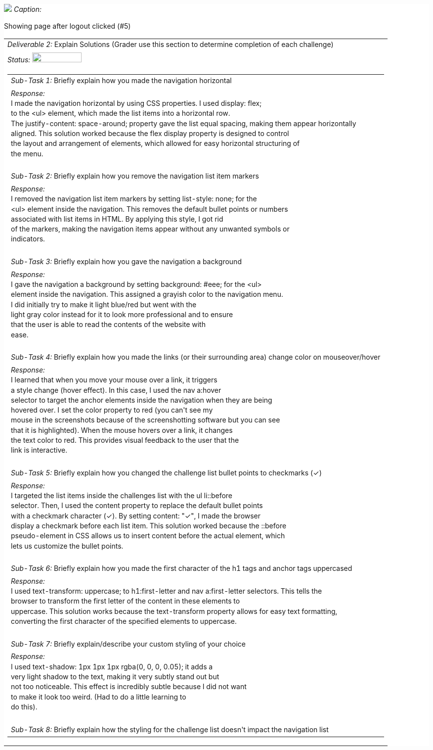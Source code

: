 </td></tr>
<tr><td><img width="768px" src="https://firebasestorage.googleapis.com/v0/b/learn-e1de9.appspot.com/o/assignments%2Fjvp9%2F2023-09-30T22.46.53%235.png.webp?alt=media&token=365ecc7f-dd4f-40f6-96f0-706dac88512c"/></td></tr>
<tr><td> <em>Caption:</em> <p>Showing page after logout clicked (#5)<br></p>
</td></tr>
</table></td></tr>
</table></td></tr>
<table><tr><td> <em>Deliverable 2: </em> Explain Solutions (Grader use this section to determine completion of each challenge) </td></tr><tr><td><em>Status: </em> <img width="100" height="20" src="https://user-images.githubusercontent.com/54863474/211707773-e6aef7cb-d5b2-4053-bbb1-b09fc609041e.png"></td></tr>
<tr><td><table><tr><td> <em>Sub-Task 1: </em> Briefly explain how you made the navigation horizontal</td></tr>
<tr><td> <em>Response:</em> <div>I made the navigation horizontal by using CSS properties. I used display: flex;<br>to the &lt;ul&gt; element, which made the list items into a horizontal row.<br>The justify-content: space-around; property gave the list equal spacing, making them appear horizontally<br>aligned. This solution worked because the flex display property is designed to control<br>the layout and arrangement of elements, which allowed for easy horizontal structuring of<br>the menu.</div><br></td></tr>
<tr><td> <em>Sub-Task 2: </em> Briefly explain how you remove the navigation list item markers</td></tr>
<tr><td> <em>Response:</em> <div>I removed the navigation list item markers by setting list-style: none; for the<br>&lt;ul&gt; element inside the navigation. This removes the default bullet points or numbers<br>associated with list items in HTML. By applying this style, I got rid<br>of the markers, making the navigation items appear without any unwanted symbols or<br>indicators.</div><br></td></tr>
<tr><td> <em>Sub-Task 3: </em> Briefly explain how you gave the navigation a background</td></tr>
<tr><td> <em>Response:</em> <div>I gave the navigation a background by setting background: #eee; for the &lt;ul&gt;<br>element inside the navigation. This assigned a grayish color to the navigation menu.<br>I did initially try to make it light blue/red but went with the<br>light gray color instead for it to look more professional and to ensure<br>that the user is able to read the contents of the website with<br>ease.&nbsp;</div><br></td></tr>
<tr><td> <em>Sub-Task 4: </em> Briefly explain how you made the links (or their surrounding area) change color on mouseover/hover</td></tr>
<tr><td> <em>Response:</em> <div>I learned that when you move your mouse over a link, it triggers<br>a style change (hover effect). In this case, I used the nav a:hover<br>selector to target the anchor elements inside the navigation when they are being<br>hovered over. I set the color property to red (you can't see my<br>mouse in the screenshots because of the screenshotting software but you can see<br>that it is highlighted). When the mouse hovers over a link, it changes<br>the text color to red. This&nbsp;provides visual feedback to the user that the<br>link is interactive.</div><br></td></tr>
<tr><td> <em>Sub-Task 5: </em> Briefly explain how you changed the challenge list bullet points to checkmarks (✓)</td></tr>
<tr><td> <em>Response:</em> <div>I targeted the list items inside the challenges list with the ul li::before<br>selector. Then, I used the content property to replace the default bullet points<br>with a checkmark character (✓). By setting content: "✓", I made the browser<br>display a checkmark before each list item. This solution worked because the ::before<br>pseudo-element in CSS allows us to insert content before the actual element, which<br>lets us customize the bullet points.</div><br></td></tr>
<tr><td> <em>Sub-Task 6: </em> Briefly explain how you made the first character of the h1 tags and anchor tags uppercased</td></tr>
<tr><td> <em>Response:</em> <div>I used text-transform: uppercase; to h1:first-letter and nav a:first-letter selectors. This tells the<br>browser to transform the first letter of the content in these elements to<br>uppercase. This solution works because the text-transform property allows for easy text formatting,<br>converting the first character of the specified elements to uppercase.</div><br></td></tr>
<tr><td> <em>Sub-Task 7: </em> Briefly explain/describe your custom styling of your choice</td></tr>
<tr><td> <em>Response:</em> <div>I used text-shadow: 1px 1px 1px rgba(0, 0, 0, 0.05); it adds a<br>very light shadow to the text, making it very subtly stand out but<br>not too noticeable. This effect is incredibly subtle because I did not want<br>to make it look too weird. (Had to do a little learning to<br>do this).</div><br></td></tr>
<tr><td> <em>Sub-Task 8: </em> Briefly explain how the styling for the challenge list doesn't impact the navigation list</td></tr>
